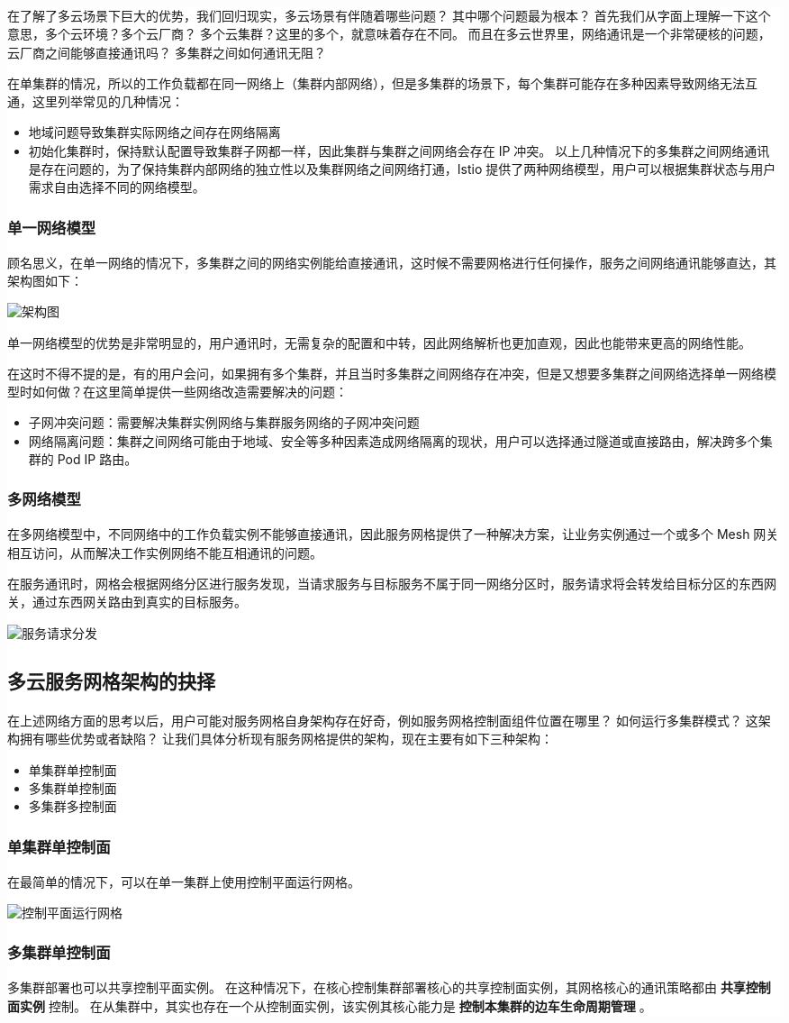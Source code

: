 在了解了多云场景下巨大的优势，我们回归现实，多云场景有伴随着哪些问题？
其中哪个问题最为根本？
首先我们从字面上理解一下这个意思，多个云环境？多个云厂商？
多个云集群？这里的多个，就意味着存在不同。
而且在多云世界里，网络通讯是一个非常硬核的问题，云厂商之间能够直接通讯吗？
多集群之间如何通讯无阻？

在单集群的情况，所以的工作负载都在同一网络上（集群内部网络），但是多集群的场景下，每个集群可能存在多种因素导致网络无法互通，这里列举常见的几种情况：

- 地域问题导致集群实际网络之间存在网络隔离
- 初始化集群时，保持默认配置导致集群子网都一样，因此集群与集群之间网络会存在 IP 冲突。
  以上几种情况下的多集群之间网络通讯是存在问题的，为了保持集群内部网络的独立性以及集群网络之间网络打通，Istio 提供了两种网络模型，用户可以根据集群状态与用户需求自由选择不同的网络模型。

### 单一网络模型

顾名思义，在单一网络的情况下，多集群之间的网络实例能给直接通讯，这时候不需要网格进行任何操作，服务之间网络通讯能够直达，其架构图如下：

![架构图](https://docs.daocloud.io/daocloud-docs-images/docs/mspider/user-guide/multicluster/images/single-net.png)

单一网络模型的优势是非常明显的，用户通讯时，无需复杂的配置和中转，因此网络解析也更加直观，因此也能带来更高的网络性能。

在这时不得不提的是，有的用户会问，如果拥有多个集群，并且当时多集群之间网络存在冲突，但是又想要多集群之间网络选择单一网络模型时如何做？在这里简单提供一些网络改造需要解决的问题：

- 子网冲突问题：需要解决集群实例网络与集群服务网络的子网冲突问题
- 网络隔离问题：集群之间网络可能由于地域、安全等多种因素造成网络隔离的现状，用户可以选择通过隧道或直接路由，解决跨多个集群的 Pod IP 路由。

### 多网络模型

在多网络模型中，不同网络中的工作负载实例不能够直接通讯，因此服务网格提供了一种解决方案，让业务实例通过一个或多个 Mesh 网关相互访问，从而解决工作实例网络不能互相通讯的问题。

在服务通讯时，网格会根据网络分区进行服务发现，当请求服务与目标服务不属于同一网络分区时，服务请求将会转发给目标分区的东西网关，通过东西网关路由到真实的目标服务。

![服务请求分发](https://docs.daocloud.io/daocloud-docs-images/docs/mspider/user-guide/multicluster/images/multi-net.png)

## 多云服务网格架构的抉择

在上述网络方面的思考以后，用户可能对服务网格自身架构存在好奇，例如服务网格控制面组件位置在哪里？
如何运行多集群模式？
这架构拥有哪些优势或者缺陷？
让我们具体分析现有服务网格提供的架构，现在主要有如下三种架构：

- 单集群单控制面
- 多集群单控制面
- 多集群多控制面

### 单集群单控制面

在最简单的情况下，可以在单一集群上使用控制平面运行网格。

![控制平面运行网格](https://docs.daocloud.io/daocloud-docs-images/docs/mspider/user-guide/multicluster/images/singlecluster-primary.png)

### 多集群单控制面

多集群部署也可以共享控制平面实例。
在这种情况下，在核心控制集群部署核心的共享控制面实例，其网格核心的通讯策略都由 **共享控制面实例** 控制。
在从集群中，其实也存在一个从控制面实例，该实例其核心能力是 **控制本集群的边车生命周期管理** 。
